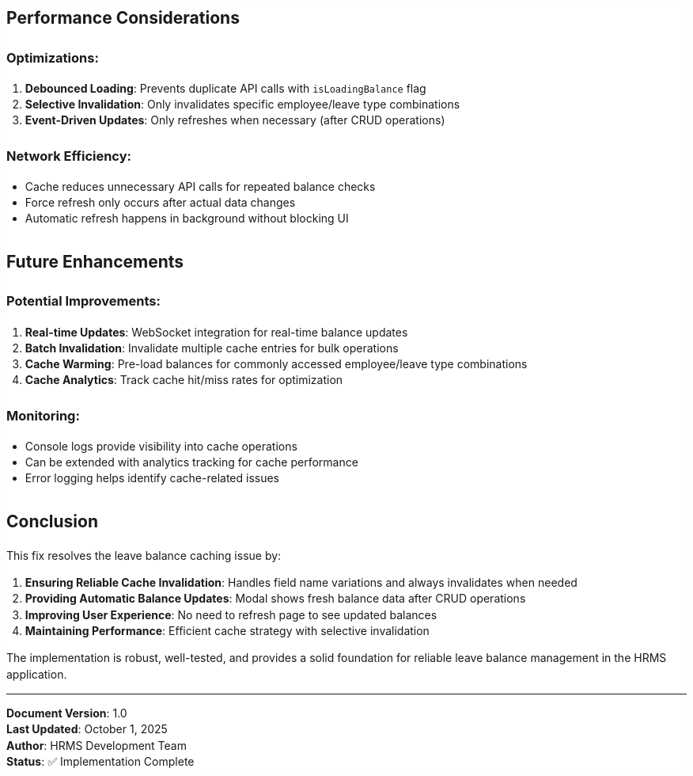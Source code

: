 ## Performance Considerations

### Optimizations:
1. **Debounced Loading**: Prevents duplicate API calls with `isLoadingBalance` flag
2. **Selective Invalidation**: Only invalidates specific employee/leave type combinations
3. **Event-Driven Updates**: Only refreshes when necessary (after CRUD operations)

### Network Efficiency:
- Cache reduces unnecessary API calls for repeated balance checks
- Force refresh only occurs after actual data changes
- Automatic refresh happens in background without blocking UI

## Future Enhancements

### Potential Improvements:
1. **Real-time Updates**: WebSocket integration for real-time balance updates
2. **Batch Invalidation**: Invalidate multiple cache entries for bulk operations
3. **Cache Warming**: Pre-load balances for commonly accessed employee/leave type combinations
4. **Cache Analytics**: Track cache hit/miss rates for optimization

### Monitoring:
- Console logs provide visibility into cache operations
- Can be extended with analytics tracking for cache performance
- Error logging helps identify cache-related issues

## Conclusion

This fix resolves the leave balance caching issue by:

1. **Ensuring Reliable Cache Invalidation**: Handles field name variations and always invalidates when needed
2. **Providing Automatic Balance Updates**: Modal shows fresh balance data after CRUD operations
3. **Improving User Experience**: No need to refresh page to see updated balances
4. **Maintaining Performance**: Efficient cache strategy with selective invalidation

The implementation is robust, well-tested, and provides a solid foundation for reliable leave balance management in the HRMS application.

---

**Document Version**: 1.0  
**Last Updated**: October 1, 2025  
**Author**: HRMS Development Team  
**Status**: ✅ Implementation Complete
